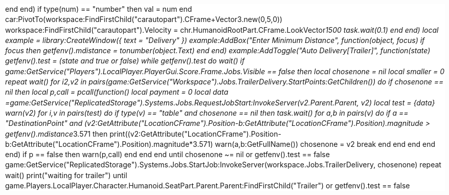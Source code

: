 end
   end)
if type(num) == "number" then
   val = num
end
car:PivotTo(workspace:FindFirstChild("carautopart").CFrame+Vector3.new(0,5,0))
workspace:FindFirstChild("carautopart").Velocity = chr.HumanoidRootPart.CFrame.LookVector*1500
task.wait(0.1)
end
end)
local example = library:CreateWindow({
   text = "Delivery"
 })
 example:AddBox("Enter Minimum Distance", function(object, focus)
	if focus then
		getfenv().mdistance = tonumber(object.Text)
	end
end)
example:AddToggle("Auto Delivery[Trailer]", function(state)
   getfenv().test = (state and true or false)
while getfenv().test do
   wait()
if game:GetService("Players").LocalPlayer.PlayerGui.Score.Frame.Jobs.Visible == false then
	local chosenone = nil
	local smaller = 0
	repeat wait()
	for i2,v2 in pairs(game:GetService("Workspace").Jobs.TrailerDelivery.StartPoints:GetChildren()) do
	  if chosenone == nil then
	  local p,call =	pcall(function()
	local payment = 0
	local data =game:GetService("ReplicatedStorage").Systems.Jobs.RequestJobStart:InvokeServer(v2.Parent.Parent, v2)
	local test = {data}
	warn(v2)
	for i,v in pairs(test) do
	if type(v) == "table" and chosenone == nil then
	   task.wait()
	   for a,b in pairs(v) do
		  if a == "DestinationPoint" and (v2:GetAttribute("LocationCFrame").Position-b:GetAttribute("LocationCFrame").Position).magnitude > getfenv().mdistance*3.571 then
			 print((v2:GetAttribute("LocationCFrame").Position-b:GetAttribute("LocationCFrame").Position).magnitude*3.571)
	warn(a,b:GetFullName())
	chosenone = v2
	break
	end
	end
  end
	end
	end)
	if p == false then
	warn(p,call)
	end
  end
	end
until chosenone ~= nil or getfenv().test == false
game:GetService("ReplicatedStorage").Systems.Jobs.StartJob:InvokeServer(workspace.Jobs.TrailerDelivery, chosenone)
repeat  wait()
   print("waiting for trailer")
until game.Players.LocalPlayer.Character.Humanoid.SeatPart.Parent.Parent:FindFirstChild("Trailer") or getfenv().test == false
